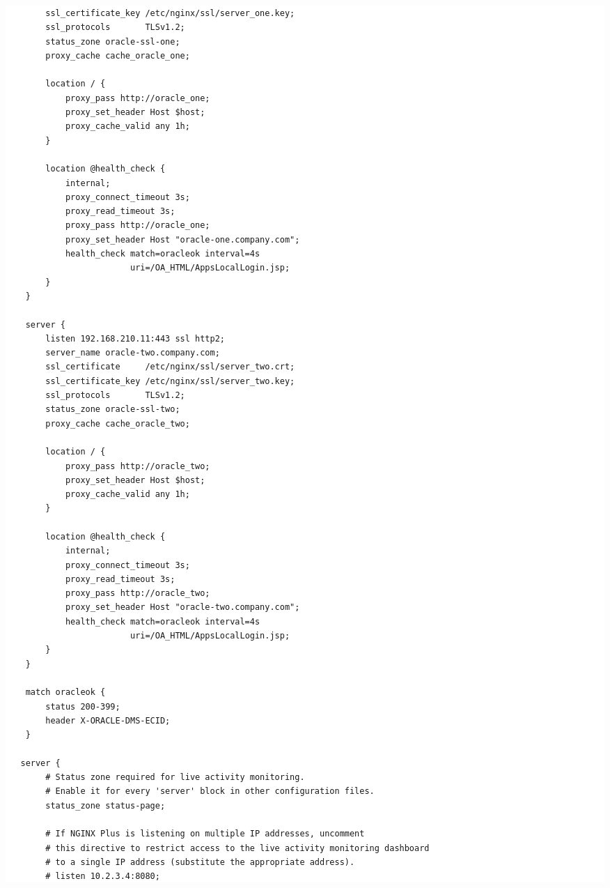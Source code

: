 ```text
        ssl_certificate_key /etc/nginx/ssl/server_one.key;  
        ssl_protocols       TLSv1.2;
        status_zone oracle-ssl-one;  
        proxy_cache cache_oracle_one;

        location / {  
            proxy_pass http://oracle_one;  
            proxy_set_header Host $host;  
            proxy_cache_valid any 1h;  
        }
        
        location @health_check {  
            internal;  
            proxy_connect_timeout 3s;  
            proxy_read_timeout 3s;  
            proxy_pass http://oracle_one;  
            proxy_set_header Host "oracle-one.company.com";  
            health_check match=oracleok interval=4s  
                         uri=/OA_HTML/AppsLocalLogin.jsp; 
        }  
    }

    server {  
        listen 192.168.210.11:443 ssl http2;  
        server_name oracle-two.company.com;
        ssl_certificate     /etc/nginx/ssl/server_two.crt;  
        ssl_certificate_key /etc/nginx/ssl/server_two.key;  
        ssl_protocols       TLSv1.2;
        status_zone oracle-ssl-two;  
        proxy_cache cache_oracle_two;

        location / {  
            proxy_pass http://oracle_two;  
            proxy_set_header Host $host;  
            proxy_cache_valid any 1h;  
        }

        location @health_check {  
            internal;  
            proxy_connect_timeout 3s;  
            proxy_read_timeout 3s;  
            proxy_pass http://oracle_two;  
            proxy_set_header Host "oracle-two.company.com";  
            health_check match=oracleok interval=4s  
                         uri=/OA_HTML/AppsLocalLogin.jsp;  
        }
    }

    match oracleok {  
        status 200-399;  
        header X-ORACLE-DMS-ECID;  
    }

   server {  
        # Status zone required for live activity monitoring.  
        # Enable it for every 'server' block in other configuration files.  
        status_zone status-page;

        # If NGINX Plus is listening on multiple IP addresses, uncomment  
        # this directive to restrict access to the live activity monitoring dashboard  
        # to a single IP address (substitute the appropriate address).  
        # listen 10.2.3.4:8080;

```